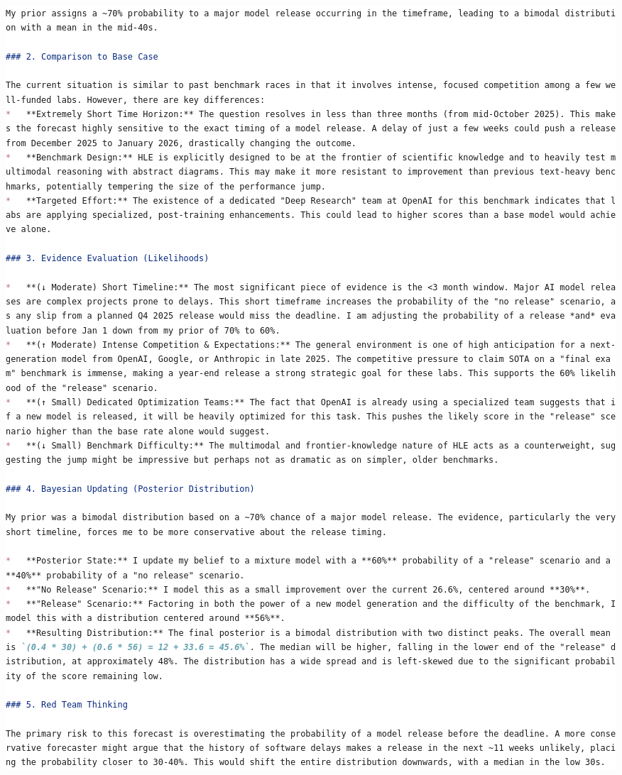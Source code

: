 ```md
My prior assigns a ~70% probability to a major model release occurring in the timeframe, leading to a bimodal distribution with a mean in the mid-40s.

### 2. Comparison to Base Case

The current situation is similar to past benchmark races in that it involves intense, focused competition among a few well-funded labs. However, there are key differences:
*   **Extremely Short Time Horizon:** The question resolves in less than three months (from mid-October 2025). This makes the forecast highly sensitive to the exact timing of a model release. A delay of just a few weeks could push a release from December 2025 to January 2026, drastically changing the outcome.
*   **Benchmark Design:** HLE is explicitly designed to be at the frontier of scientific knowledge and to heavily test multimodal reasoning with abstract diagrams. This may make it more resistant to improvement than previous text-heavy benchmarks, potentially tempering the size of the performance jump.
*   **Targeted Effort:** The existence of a dedicated "Deep Research" team at OpenAI for this benchmark indicates that labs are applying specialized, post-training enhancements. This could lead to higher scores than a base model would achieve alone.

### 3. Evidence Evaluation (Likelihoods)

*   **(↓ Moderate) Short Timeline:** The most significant piece of evidence is the <3 month window. Major AI model releases are complex projects prone to delays. This short timeframe increases the probability of the "no release" scenario, as any slip from a planned Q4 2025 release would miss the deadline. I am adjusting the probability of a release *and* evaluation before Jan 1 down from my prior of 70% to 60%.
*   **(↑ Moderate) Intense Competition & Expectations:** The general environment is one of high anticipation for a next-generation model from OpenAI, Google, or Anthropic in late 2025. The competitive pressure to claim SOTA on a "final exam" benchmark is immense, making a year-end release a strong strategic goal for these labs. This supports the 60% likelihood of the "release" scenario.
*   **(↑ Small) Dedicated Optimization Teams:** The fact that OpenAI is already using a specialized team suggests that if a new model is released, it will be heavily optimized for this task. This pushes the likely score in the "release" scenario higher than the base rate alone would suggest.
*   **(↓ Small) Benchmark Difficulty:** The multimodal and frontier-knowledge nature of HLE acts as a counterweight, suggesting the jump might be impressive but perhaps not as dramatic as on simpler, older benchmarks.

### 4. Bayesian Updating (Posterior Distribution)

My prior was a bimodal distribution based on a ~70% chance of a major model release. The evidence, particularly the very short timeline, forces me to be more conservative about the release timing.

*   **Posterior State:** I update my belief to a mixture model with a **60%** probability of a "release" scenario and a **40%** probability of a "no release" scenario.
*   **"No Release" Scenario:** I model this as a small improvement over the current 26.6%, centered around **30%**.
*   **"Release" Scenario:** Factoring in both the power of a new model generation and the difficulty of the benchmark, I model this with a distribution centered around **56%**.
*   **Resulting Distribution:** The final posterior is a bimodal distribution with two distinct peaks. The overall mean is `(0.4 * 30) + (0.6 * 56) = 12 + 33.6 = 45.6%`. The median will be higher, falling in the lower end of the "release" distribution, at approximately 48%. The distribution has a wide spread and is left-skewed due to the significant probability of the score remaining low.

### 5. Red Team Thinking

The primary risk to this forecast is overestimating the probability of a model release before the deadline. A more conservative forecaster might argue that the history of software delays makes a release in the next ~11 weeks unlikely, placing the probability closer to 30-40%. This would shift the entire distribution downwards, with a median in the low 30s.

```